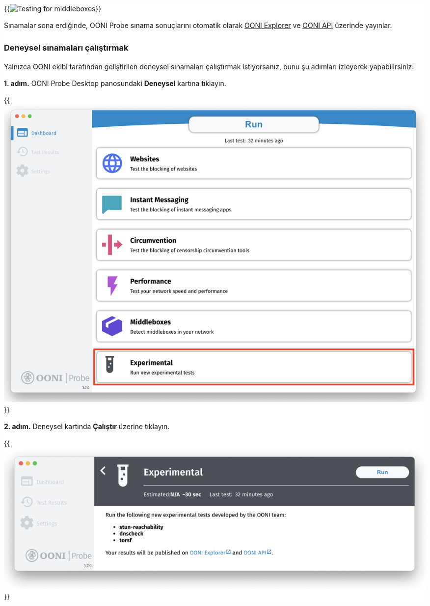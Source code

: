{{<img src="images/running-middlebox.png" title="Testing for middleboxes" alt="Testing for middleboxes">}}

Sınamalar sona erdiğinde, OONI Probe sınama sonuçlarını otomatik olarak [OONI Explorer](https://explorer.ooni.org/) ve [OONI API](https://api.ooni.io/) üzerinde yayınlar.

### Deneysel sınamaları çalıştırmak

Yalnızca OONI ekibi tarafından geliştirilen deneysel sınamaları çalıştırmak istiyorsanız, bunu şu adımları izleyerek yapabilirsiniz:

**1. adım.** OONI Probe Desktop panosundaki **Deneysel** kartına tıklayın.

{{<img src="images/dashboard-experimental.png" title="Dashboard experimental" alt="Dashboard experimental">}}

**2. adım.** Deneysel kartında **Çalıştır** üzerine tıklayın.

{{<img src="images/inside-experimental-card.png" title="Inside Experimental card" alt="Inside Experimental card">}}
